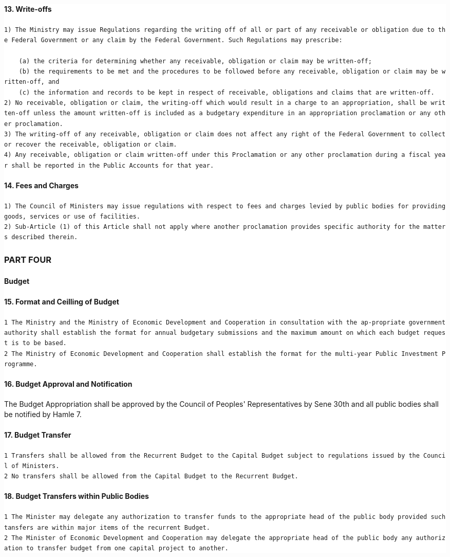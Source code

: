 #### 13. Write-offs

    1) The Ministry may issue Regulations regarding the writing off of all or part of any receivable or obligation due to the Federal Government or any claim by the Federal Government. Such Regulations may prescribe:

        (a) the criteria for determining whether any receivable, obligation or claim may be written-off;
        (b) the requirements to be met and the procedures to be followed before any receivable, obligation or claim may be written-off, and
        (c) the information and records to be kept in respect of receivable, obligations and claims that are written-off.
    2) No receivable, obligation or claim, the writing-off which would result in a charge to an appropriation, shall be written-off unless the amount written-off is included as a budgetary expenditure in an appropriation proclamation or any other proclamation.
    3) The writing-off of any receivable, obligation or claim does not affect any right of the Federal Government to collect or recover the receivable, obligation or claim.
    4) Any receivable, obligation or claim written-off under this Proclamation or any other proclamation during a fiscal year shall be reported in the Public Accounts for that year.

#### 14. Fees and Charges

    1) The Council of Ministers may issue regulations with respect to fees and charges levied by public bodies for providing goods, services or use of facilities.
    2) Sub-Article (1) of this Article shall not apply where another proclamation provides specific authority for the matters described therein.

### PART FOUR
#### Budget

#### 15. Format and Ceilling of Budget

    1 The Ministry and the Ministry of Economic Development and Cooperation in consultation with the ap-propriate government authority shall establish the format for annual budgetary submissions and the maximum amount on which each budget request is to be based.
    2 The Ministry of Economic Development and Cooperation shall establish the format for the multi-year Public Investment Programme.

#### 16. Budget Approval and Notification

The Budget Appropriation shall be approved by the Council of Peoples' Representatives by Sene 30th and all public bodies shall be notified by Hamle 7.

#### 17. Budget Transfer

    1 Transfers shall be allowed from the Recurrent Budget to the Capital Budget subject to regulations issued by the Council of Ministers.
    2 No transfers shall be allowed from the Capital Budget to the Recurrent Budget.

#### 18. Budget Transfers within Public Bodies

    1 The Minister may delegate any authorization to transfer funds to the appropriate head of the public body provided such tansfers are within major items of the recurrent Budget.
    2 The Minister of Economic Development and Cooperation may delegate the appropriate head of the public body any authorization to transfer budget from one capital project to another.
